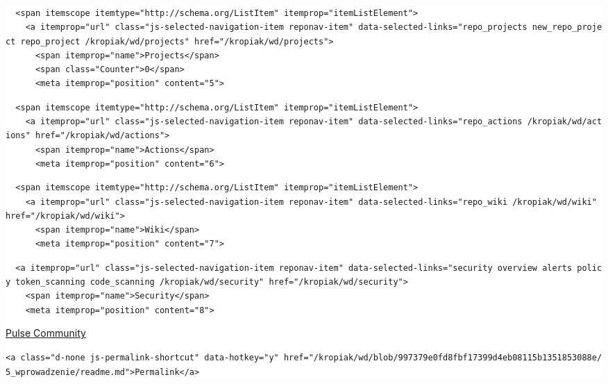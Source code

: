 
      <span itemscope itemtype="http://schema.org/ListItem" itemprop="itemListElement">
        <a itemprop="url" class="js-selected-navigation-item reponav-item" data-selected-links="repo_projects new_repo_project repo_project /kropiak/wd/projects" href="/kropiak/wd/projects">
          <span itemprop="name">Projects</span>
          <span class="Counter">0</span>
          <meta itemprop="position" content="5">
</a>      </span>

      <span itemscope itemtype="http://schema.org/ListItem" itemprop="itemListElement">
        <a itemprop="url" class="js-selected-navigation-item reponav-item" data-selected-links="repo_actions /kropiak/wd/actions" href="/kropiak/wd/actions">
          <span itemprop="name">Actions</span>
          <meta itemprop="position" content="6">
</a>      </span>

      <span itemscope itemtype="http://schema.org/ListItem" itemprop="itemListElement">
        <a itemprop="url" class="js-selected-navigation-item reponav-item" data-selected-links="repo_wiki /kropiak/wd/wiki" href="/kropiak/wd/wiki">
          <span itemprop="name">Wiki</span>
          <meta itemprop="position" content="7">
</a>      </span>

      <a itemprop="url" class="js-selected-navigation-item reponav-item" data-selected-links="security overview alerts policy token_scanning code_scanning /kropiak/wd/security" href="/kropiak/wd/security">
        <span itemprop="name">Security</span>
        <meta itemprop="position" content="8">
</a>
      <a class="js-selected-navigation-item reponav-item" data-selected-links="pulse /kropiak/wd/pulse" href="/kropiak/wd/pulse">
        Pulse
</a>
      <span itemscope itemtype="http://schema.org/ListItem" itemprop="itemListElement">
        <a itemprop="url" class="js-selected-navigation-item reponav-item" data-selected-links="community /kropiak/wd/community" href="/kropiak/wd/community">
          Community
</a>      </span>

  </nav>
</div>


  </div>

  

  <include-fragment class="js-notification-shelf-include-fragment" data-base-src="https://github.com/notifications/beta/shelf"></include-fragment>


<div class="container-lg clearfix new-discussion-timeline  p-responsive">
  <div class="repository-content ">

    
    

  


    <a class="d-none js-permalink-shortcut" data-hotkey="y" href="/kropiak/wd/blob/997379e0fd8fbf17399d4eb08115b1351853088e/5_wprowadzenie/readme.md">Permalink</a>
